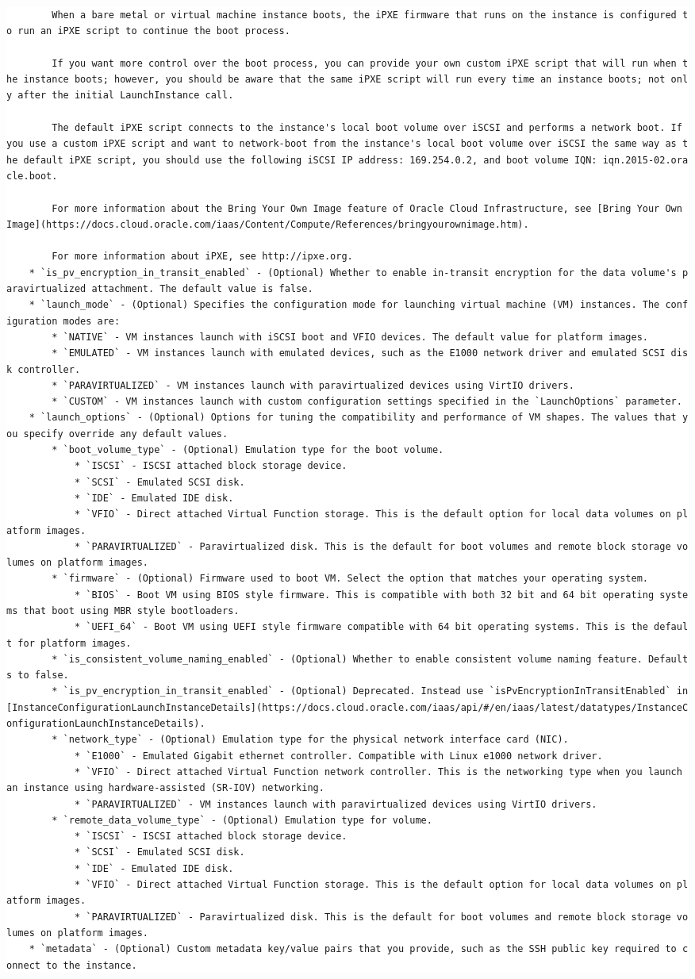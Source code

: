 			When a bare metal or virtual machine instance boots, the iPXE firmware that runs on the instance is configured to run an iPXE script to continue the boot process.

			If you want more control over the boot process, you can provide your own custom iPXE script that will run when the instance boots; however, you should be aware that the same iPXE script will run every time an instance boots; not only after the initial LaunchInstance call.

			The default iPXE script connects to the instance's local boot volume over iSCSI and performs a network boot. If you use a custom iPXE script and want to network-boot from the instance's local boot volume over iSCSI the same way as the default iPXE script, you should use the following iSCSI IP address: 169.254.0.2, and boot volume IQN: iqn.2015-02.oracle.boot.

			For more information about the Bring Your Own Image feature of Oracle Cloud Infrastructure, see [Bring Your Own Image](https://docs.cloud.oracle.com/iaas/Content/Compute/References/bringyourownimage.htm).

			For more information about iPXE, see http://ipxe.org. 
		* `is_pv_encryption_in_transit_enabled` - (Optional) Whether to enable in-transit encryption for the data volume's paravirtualized attachment. The default value is false.
		* `launch_mode` - (Optional) Specifies the configuration mode for launching virtual machine (VM) instances. The configuration modes are:
			* `NATIVE` - VM instances launch with iSCSI boot and VFIO devices. The default value for platform images.
			* `EMULATED` - VM instances launch with emulated devices, such as the E1000 network driver and emulated SCSI disk controller.
			* `PARAVIRTUALIZED` - VM instances launch with paravirtualized devices using VirtIO drivers.
			* `CUSTOM` - VM instances launch with custom configuration settings specified in the `LaunchOptions` parameter. 
		* `launch_options` - (Optional) Options for tuning the compatibility and performance of VM shapes. The values that you specify override any default values. 
			* `boot_volume_type` - (Optional) Emulation type for the boot volume.
				* `ISCSI` - ISCSI attached block storage device.
				* `SCSI` - Emulated SCSI disk.
				* `IDE` - Emulated IDE disk.
				* `VFIO` - Direct attached Virtual Function storage. This is the default option for local data volumes on platform images.
				* `PARAVIRTUALIZED` - Paravirtualized disk. This is the default for boot volumes and remote block storage volumes on platform images. 
			* `firmware` - (Optional) Firmware used to boot VM. Select the option that matches your operating system.
				* `BIOS` - Boot VM using BIOS style firmware. This is compatible with both 32 bit and 64 bit operating systems that boot using MBR style bootloaders.
				* `UEFI_64` - Boot VM using UEFI style firmware compatible with 64 bit operating systems. This is the default for platform images. 
			* `is_consistent_volume_naming_enabled` - (Optional) Whether to enable consistent volume naming feature. Defaults to false.
			* `is_pv_encryption_in_transit_enabled` - (Optional) Deprecated. Instead use `isPvEncryptionInTransitEnabled` in [InstanceConfigurationLaunchInstanceDetails](https://docs.cloud.oracle.com/iaas/api/#/en/iaas/latest/datatypes/InstanceConfigurationLaunchInstanceDetails). 
			* `network_type` - (Optional) Emulation type for the physical network interface card (NIC).
				* `E1000` - Emulated Gigabit ethernet controller. Compatible with Linux e1000 network driver.
				* `VFIO` - Direct attached Virtual Function network controller. This is the networking type when you launch an instance using hardware-assisted (SR-IOV) networking.
				* `PARAVIRTUALIZED` - VM instances launch with paravirtualized devices using VirtIO drivers. 
			* `remote_data_volume_type` - (Optional) Emulation type for volume.
				* `ISCSI` - ISCSI attached block storage device.
				* `SCSI` - Emulated SCSI disk.
				* `IDE` - Emulated IDE disk.
				* `VFIO` - Direct attached Virtual Function storage. This is the default option for local data volumes on platform images.
				* `PARAVIRTUALIZED` - Paravirtualized disk. This is the default for boot volumes and remote block storage volumes on platform images. 
		* `metadata` - (Optional) Custom metadata key/value pairs that you provide, such as the SSH public key required to connect to the instance.
